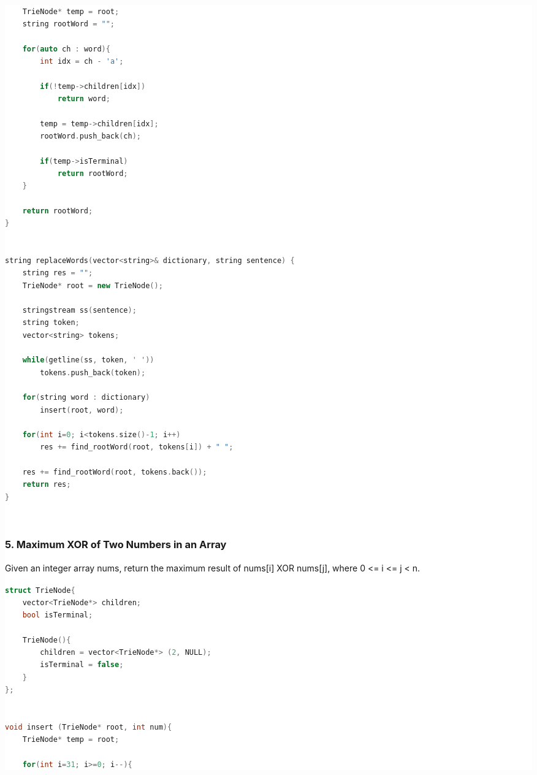```cpp
    TrieNode* temp = root;
    string rootWord = "";

    for(auto ch : word){
        int idx = ch - 'a';

        if(!temp->children[idx])
            return word;

        temp = temp->children[idx];
        rootWord.push_back(ch);

        if(temp->isTerminal)
            return rootWord;
    }

    return rootWord;
}


string replaceWords(vector<string>& dictionary, string sentence) {
    string res = "";
    TrieNode* root = new TrieNode();

    stringstream ss(sentence);  
    string token;
    vector<string> tokens;

    while(getline(ss, token, ' '))
        tokens.push_back(token);

    for(string word : dictionary)
        insert(root, word);

    for(int i=0; i<tokens.size()-1; i++)
        res += find_rootWord(root, tokens[i]) + " ";

    res += find_rootWord(root, tokens.back());
    return res;
}
```

<br>

### 5. Maximum XOR of Two Numbers in an Array
Given an integer array nums, return the maximum result of nums[i] XOR nums[j], where 0 <= i <= j < n.

```cpp
struct TrieNode{
    vector<TrieNode*> children;
    bool isTerminal;

    TrieNode(){
        children = vector<TrieNode*> (2, NULL);
        isTerminal = false;
    }
};


void insert (TrieNode* root, int num){
    TrieNode* temp = root;

    for(int i=31; i>=0; i--){
```